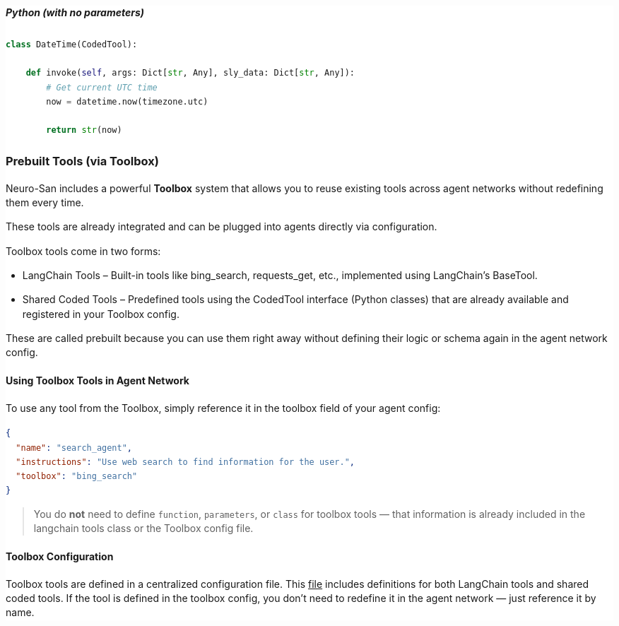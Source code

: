 ##### Python (with no parameters)

```python
class DateTime(CodedTool):

    def invoke(self, args: Dict[str, Any], sly_data: Dict[str, Any]):
        # Get current UTC time
        now = datetime.now(timezone.utc)

        return str(now)
```

### Prebuilt Tools (via Toolbox)

Neuro-San includes a powerful **Toolbox** system that allows you to reuse existing tools across agent networks without
redefining them every time.

These tools are already integrated and can be plugged into agents directly via configuration.

Toolbox tools come in two forms:

* LangChain Tools – Built-in tools like bing_search, requests_get, etc., implemented using LangChain’s BaseTool.

* Shared Coded Tools – Predefined tools using the CodedTool interface (Python classes) that are already available and
registered in your Toolbox config.

These are called prebuilt because you can use them right away without defining their logic or schema again in the agent
network config.

#### Using Toolbox Tools in Agent Network

To use any tool from the Toolbox, simply reference it in the toolbox field of your agent config:

```json
{
  "name": "search_agent",
  "instructions": "Use web search to find information for the user.",
  "toolbox": "bing_search"
}
```

 > You do **not** need to define `function`, `parameters`, or `class` for toolbox tools — that information is already
 included in the langchain tools class or the Toolbox config file.

#### Toolbox Configuration

Toolbox tools are defined in a centralized configuration file.
This [file](https://github.com/cognizant-ai-lab/neuro-san/blob/main/neuro_san/internals/run_context/langchain/toolbox/toolbox_info.hocon)
includes definitions for both LangChain tools and shared coded tools. If the tool is defined in the toolbox config, you
don’t need to redefine it in the agent network — just reference it by name.
